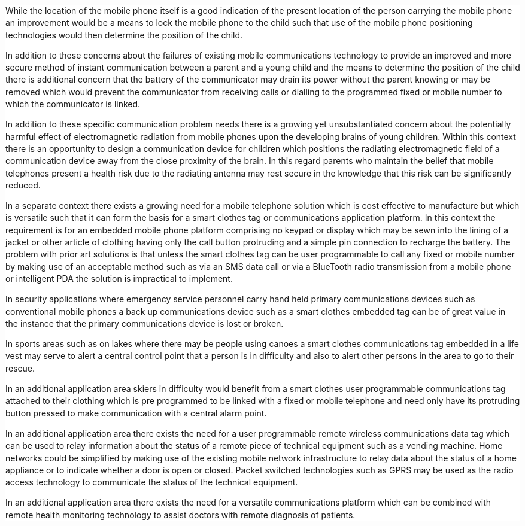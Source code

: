 While the location of the mobile phone itself is a good indication of the present location of the person carrying the mobile phone an improvement would be a means to lock the mobile phone to the child such that use of the mobile phone positioning technologies would then determine the position of the child.

In addition to these concerns about the failures of existing mobile communications technology to provide an improved and more secure method of instant communication between a parent and a young child and the means to determine the position of the child there is additional concern that the battery of the communicator may drain its power without the parent knowing or may be removed which would prevent the communicator from receiving calls or dialling to the programmed fixed or mobile number to which the communicator is linked.

In addition to these specific communication problem needs there is a growing yet unsubstantiated concern about the potentially harmful effect of electromagnetic radiation from mobile phones upon the developing brains of young children. Within this context there is an opportunity to design a communication device for children which positions the radiating electromagnetic field of a communication device away from the close proximity of the brain. In this regard parents who maintain the belief that mobile telephones present a health risk due to the radiating antenna may rest secure in the knowledge that this risk can be significantly reduced.

In a separate context there exists a growing need for a mobile telephone solution which is cost effective to manufacture but which is versatile such that it can form the basis for a smart clothes tag or communications application platform. In this context the requirement is for an embedded mobile phone platform comprising no keypad or display which may be sewn into the lining of a jacket or other article of clothing having only the call button protruding and a simple pin connection to recharge the battery. The problem with prior art solutions is that unless the smart clothes tag can be user programmable to call any fixed or mobile number by making use of an acceptable method such as via an SMS data call or via a BlueTooth radio transmission from a mobile phone or intelligent PDA the solution is impractical to implement.

In security applications where emergency service personnel carry hand held primary communications devices such as conventional mobile phones a back up communications device such as a smart clothes embedded tag can be of great value in the instance that the primary communications device is lost or broken.

In sports areas such as on lakes where there may be people using canoes a smart clothes communications tag embedded in a life vest may serve to alert a central control point that a person is in difficulty and also to alert other persons in the area to go to their rescue.

In an additional application area skiers in difficulty would benefit from a smart clothes user programmable communications tag attached to their clothing which is pre programmed to be linked with a fixed or mobile telephone and need only have its protruding button pressed to make communication with a central alarm point.

In an additional application area there exists the need for a user programmable remote wireless communications data tag which can be used to relay information about the status of a remote piece of technical equipment such as a vending machine. Home networks could be simplified by making use of the existing mobile network infrastructure to relay data about the status of a home appliance or to indicate whether a door is open or closed. Packet switched technologies such as GPRS may be used as the radio access technology to communicate the status of the technical equipment.

In an additional application area there exists the need for a versatile communications platform which can be combined with remote health monitoring technology to assist doctors with remote diagnosis of patients.
